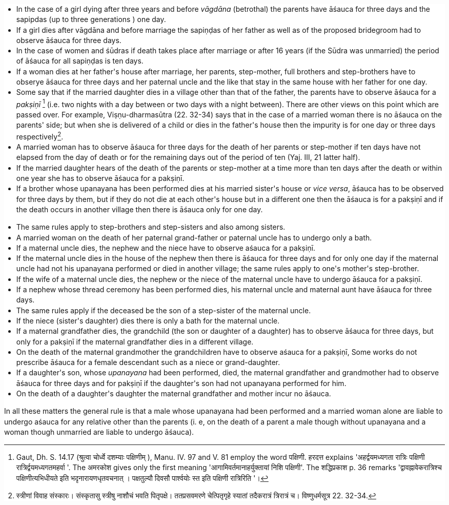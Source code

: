 - In the case of a girl dying after three years and before _vāgdāna_ (betrothal) the parents have āśauca for three days and the sapipdas (up to three generations ) one day. 
- If a girl dies after vāgdāna and before marriage the sapiṇḍas of her father as well as of the proposed bridegroom had to observe āśauca for three days.
- In the case of women and śūdras if death takes place after marriage or after 16 years (if the Sūdra was unmarried) the period of āśauca for all sapiṇḍas is ten days. 
- If a woman dies at her father's house after marriage, her parents, step-mother, full brothers and step-brothers have to obserye āśauca for three days and her paternal uncle and the like that stay in the same house with her father for one day. 
- Some say that if the married daughter dies in a village other than that of the father, the parents have to observe āśauca for a _pakṣiṇī_ [^625] (i.e. two nights with a day between or two days with a night between). There are other views on this point which are passed over. For example, Viṣṇu-dharmasūtra (22. 32-34) says that in the case of a married woman there is no āśauca on the parents' side; but when she is delivered of a child or dies in the father's house then the impurity is for one day or three days respectively[^626]. 
- A married woman has to observe āśauca for three days for the death of her parents or step-mother if ten days have not elapsed from the day of death or for the remaining days out of the period of ten (Yaj. III, 21 latter half). 
- If the married daughter hears of the death of the parents or step-mother at a time more than ten days after the death or within one year she has to observe āśauca for a pakṣiṇī. 
- If a brother whose upanayana has been performed dies at his married sister's house or _vice versa_, āśauca has to be observed for three days by them, but if they do not die at each other's house but in a different one then the āśauca is for a pakṣiṇī and if the death occurs in another village then there is āśauca only for one day.

[^625]: Gaut, Dh. S. 14.17 (श्रुत्वा चोर्ध्वे दशम्याः पक्षिणीम् ), Manu. IV. 97 and V. 81 employ the word पक्षिणी. हरदत्त explains 'अहर्द्वयमध्यगता रात्रिः पक्षिणी रात्रिर्द्वयमध्यगतमहर्वा '. The अमरकोश gives only the first meaning 'आगामिवर्तमानाहर्युक्तायां निशि पक्षिणी'. The शद्धिप्रकाश p. 36 remarks 'द्वावह्नावेकरात्रिश्च पक्षिणीत्यभिधीयते इति भदृनारायणधृतवचनात् । पक्षतुल्यौ दिवसौ पार्श्वयोः स्त इति पक्षिणी रात्रिरिति '।

[^626]: स्त्रीणां विवाह संस्कारः। संस्कृतासु स्त्रीषु नाशौचं भवति पितृपक्षे। ततप्रसवमरणे चेत्पितृगृहे स्यातां तदैकरात्रं त्रिरात्रं च। विष्णुधर्मसूत्र 22. 32-34.


- The same rules apply to step-brothers and step-sisters and also among sisters. 
- A married woman on the death of her paternal grand-father or paternal uncle has to undergo only a bath.
- If a maternal uncle dies, the nephew and the niece have to observe aśauca for a pakṣiṇī. 
- If the maternal uncle dies in the house of the nephew then there is āśauca for three days and for only one day if the maternal uncle had not his upanayana performed or died in another village; the same rules apply to one's mother's step-brother. 
- If the wife of a maternal uncle dies, the nephew or the niece of the maternal uncle have to undergo āśauca for a pakṣiṇī.
- If a nephew whose thread ceremony has been performed dies, his maternal uncle and maternal aunt have āśauca for three days. 
- The same rules apply if the deceased be the son of a step-sister of the maternal uncle. 
- If the niece (sister's daughter) dies there is only a bath for the maternal uncle. 
- If a maternal grandfather dies, the grandchild (the son or daughter of a daughter) has to observe āśauca for three days, but only for a pakṣiṇī if the maternal grandfather dies in a different village. 
- On the death of the maternal grandmother the grandchildren have to observe aśauca for a pakṣiṇī, Some works do not prescribe āśauca for a female descendant such as a niece or grand-daughter. 
- If a daughter's son, whose _upanayana_ had been performed, died, the maternal grandfather and grandmother had to observe āśauca for three days and for pakṣiṇī if the daughter's son had not upanayana performed for him. 
- On the death of a daughter's daughter the maternal grandfather and mother incur no āśauca. 

In all these matters the general rule is that a male whose upanayana had been performed and a married woman alone are liable to undergo aśauca for any relative other than the parents (i. e, on the death of a parent a male though without upanayana and a woman though unmarried are liable to undergo āśauca).


[^596]: वेदबोधितकर्माहता शुद्धिः । शु. कौ. p. 1.
[^596a]: इगन्ताच्च लघुपूर्वात्। पा. V. 1. 131 (अण् अनुवर्तते)-शुचेर्भावः कर्म वा शौचम् । न शौचमशौचम् ।. This is one way of explaining the word. We may also explain न शुचि अशुचि, अशुचेर्भावः कर्म च आशौचं or अशौचं according to मनः शुचीश्वरक्षेत्रजकुशलनिपुणानाम् । (पा. VII. 3. 30).
[^596b]: जनने मरणे नित्यमाशुच्यमनुधावति। देवल q. by हारलता p. 2; आशुच्यं दशरात्रं तुं सर्वत्राप्यपरे विदुः । देवल q. by शुद्धिप्र. p. 41.
[^597]: नाघाहानि वर्धयेयुरिति ह स्माह कौषीतकिः । शां. श्रौ. IV. 15.11. The com. says 'अघशद्वेनात्र मरणमुच्यते। येष्वहःसु सपिण्डमरणं संवृत्तं तान्यघाहानि मरणादारभ्यै करात्रादीनि यानि व्रतैर्व्या॑प्तान्युक्तानि तानि न वर्धयेयुः नाभ्यधिकानि कुर्युः। कर्मानधिकारव्रतैर्न व्याप्नुयुः ।'.
[^598]: आशौचशद्धेन च कालस्नानाद्यपनोद्यः पिण्डोदकदानादिविधेः अध्ययनादिपर्युदासस्य च निमित्तभूतः पुरुषगतः कश्चनातिशयः कथ्यते न पुनः कर्मानधिकारमात्रम् । मिता. on या. III, 1; अपनोद्यं त्विदं कालादिभिराशु निषेधकृत् । पिण्डाध्ययनदानादेः पुंगतोतिशयो हि तत् ॥ गरुड (प्रेतखण्ड 5.9); निमित्तं पिण्डदानादेः पुरुषस्थमशुद्धिकृत् । कालस्नानापनोद्यं यत्तदाशौचमितीर्यते ॥ संग्रह q. by स्मृतिमु. (आशौच) p. 477.
[^599]: किं पुनरिदमाशौचलक्षणम् । कर्मण्यनधिकारोऽभोज्यान्नताऽस्पृश्यता दानादिष्वनधिकारिता । हरदत्त on गौ. 14. 1.
[^600]: शुद्धिशब्दार्थस्तु पापक्षयः शुद्धिर्धर्मयोग्यत्वमेव वा इति भट्टाचार्योक्तो द्रष्टवयः। पापक्षयः सपिण्डादौ जनने मरणे वा तत्सम्बन्ध्यादावुत्पन्नस्य पापविशेषस्य क्षयः । धर्मयोग्यत्वं दानादिधर्मानुष्ठानार्हत्वम्। एवं शुद्धिशद्वार्थो मतभेदेन द्विधा विवृतो भट्टाचार्यः। स्मृतिच (आशौचकाण्ड p.2). स्मृतिमु. p. 477 mentions this view.
[^601]: शुद्धिस्तावदखिलधर्माधिकारापादको धर्मविशेषः। अशुद्धिस्तु तद्विरोधी धर्मविशेष एव । स च सपिण्डजन्मादिनिमित्तकः। शुद्धिविवेक of रुदधर.
[^602]: आशौचं द्विविधं कर्मानधिकारलक्षणं स्पृश्यत्वलक्षणं च । स्मृतिमु. (p. 477).
[^603]: तदाहुर्य आहिताग्निर्यदि सूतकान्नं प्राश्नीयाका तत्र प्रायश्चित्तिरिति। सोऽग्नये तन्तुमतेऽष्टाकपालं पुरोडाशं निर्वपेत्तस्य याज्यानुवाक्ये तन्तुं तन्वन्रजसो भानुमान्वह्याक्षानहो नह्यतनोत सोम्या इति। आहुतिं वाहवनीये जुहुयादग्नये तन्तुमते स्वाहेति । ऐ. बा. 32. 8. तन्तुं तन्वन is Ṛg. x. 53 6 and अक्षानहा is Ṛg. x. 53. 7.
[^604]: सूतके कर्मणां त्यागः सन्ध्यादीनां विधीयते । होमः श्रौतस्तु कर्तव्यः शुष्कान्नेनापि वा फलैः॥ गोभिलस्मृति called छन्दोगपरिशिष्ट q. by हारलता p.6, शु, को. and श्राद्धप्र. p. 83.
[^605]: सूतकं तु प्रवक्ष्यामि जन्ममृत्युनिमित्तकम् । यावज्जीवं तृतीयं तु यथावदनुपूर्वशः॥ दक्ष. VI. 1; अस्थ्नामलाभे पार्णानि शकलान्युक्तयावृता। भर्जयेदस्थिसंख्यानि ततः प्रभृति सूतकम् ॥ गोभिल III. 48. The 4th pada of the latter is q. by हारलता p.2.
[^606]: अस्य च कुलव्यापित्वे कारणमाह हारीतः । प्रेताभिभूतत्वाच् छावम् आशौचं, जीवे वृद्धि-योगेन कुलस्य भवति । इति । जायमान-म्रियमाण्योः सम्बन्धिनां सन्तोष-दाऽसन्तोषदाभ्यां वृद्धिक्षय-योगाद् वा कुल-व्याप्य् आशौचं भवतीत्यर्थः। शुद्धिचन्द्रिका on षडशीति p.4. The स्मृतिच. (आशौच) P.11 reads somewhat differently “नन्वघरूपाशौचं सपिण्डव्यतिरिक्तानां न भवति कारणाभावादित्याशङ्क्याह हारीतः 'प्रेताभिभूतत्वाच्छावाशौचं जाते वृद्धियोगेन केनेति मीमांसन्ते नाभ्यच्छिन्नकालानामुच्छेदभूयस्त्वाच्च कुलस्याशोचं भवति। इति । ."
[^607]: इत्येवमनेकोच्चावचाशौचकल्पा दर्शिताः। तेषां लोके समाचाराभावान्नातीव व्यवस्थाप्रदर्शनमुपयोगीति नात्र व्यवस्था प्रदर्श्यते । मिता on या. III. 22: लोकसमाचारादनादरणीयमिति केचन। अथवा देशाचारतो व्यवस्था। उत गुणवदगुणवद्विषये यथाक्रमं न्यूनाधिककल्पाश्रयेण निर्वाहः । किंवा आपदनापद्भेदेन व्यवस्था। मद. पा. p. 392.
[^607a]: त्रिरात्रेण विशुध्येत योऽग्निवेदसमन्वितः। पञ्चाहेनाग्निहीनस्तु दशाहाद् बाह्मणब्रुवः॥ बृहस्पति पू. by कल्प० (शुद्धि) p.4, हारलता p. 5 and शु को. p.7. अङ्गिरस defines ब्राह्मणब्रुव as 'गर्भाधानादिसंस्कारैर्युक्तश्च नियमव्रतैः । नाध्यापयति नाधीते विज्ञेयो ब्राह्मणब्रुवः॥'.
[^608]:  On न वर्धयेदघाहानि (मनु. V. 84) कुल्लूक comments: यस्य तु वृत्तस्त्राध्यायाद्यपेक्षया पूर्वमर्वाक्संचयनादस्थ्नाम्-इत्याद्याशौचसङ्कोच उक्तः स निष्कर्मा सुखमासिष्ये इति बुद्धया नाशौचदिनानि दशाहादिरूपतया वर्धयेत्संकुचिताशौचदिनेष्वपि ।
[^609]: अङ्गिरास्त्वाह सर्वेषामेव वर्णानां सूतके मृतके तथा। दशाहाच्छुद्धिरेतेषमिति शातातपोऽब्रवीत् ॥ मिता. on या. III, 22.
[^610]: यत्पुनः स्मृत्यन्तरवचनम्-चतुर्थे दशरात्रं स्यात्षण्निशाः पुंसि पञ्चमे। षष्ठे चतुरहाच्छुद्धिः सप्तमे त्वहरेव तु॥ इति तद्विगीतत्वान्नादरणीयम् । यद्यप्यविगीतं तथापि मधुपर्काङ्गपश्चालम्भनवल्लोकविद्विष्टत्वान्नानुष्ठेयम्। अस्वर्ग्ये लोकविद्विष्टं धर्म्यमप्याचरेन्न तु-इति मनुस्मरणात् । मिता. on या. III. 18. अस्वर्ग्ये० is the latter half of या. I. 156.
[^611]: यत्तु विज्ञानेश्वरेणोक्तं ऊनद्विवर्ष उभयोः सूतकं मातुरेव हीति याज्ञवल्क्योक्तिः गर्भस्थे प्रेते मातुर्दशाहं जात उभयोः कृते नाम्नि सोदराणां च इति पैङ्गयोक्तेश्च पित्रोः सोदराणां च दशाहमस्पृश्यत्वमिति <u> तन्नेदानीं प्रचरति </u> । अत एव स्मृत्यर्थसारे तन्नादृतम्। निर्णयसिन्धु p. 517. The स्मृत्यर्थसार (p. 80 ) states 'अनुपनीतमरणे मातापित्रोर्दशाहाशौचपक्षोऽनादृतः ।'
[^612]: Several among the Purāṇas devote considerable space to āśauca. For example, the Kūrma (Uttarārdha Chap. 23), Lingapurāṇa (Purvārdha Chapter 89. 77-92), Garuḍapurāṇa (Pretakhaṇḍa Chap. 5), Agnipurāṇa (Chapters 157-158), Vāmana (14.96-102) do so. In the Garuḍapurāṇa n (Pretakhaṇḍa 5) several verses are taken from Yājñavalkya, Manu and others smṛtis.
[^613]: सद्यःशौचं तथैकाहस्त्र्यहश्चतुरहस्तथा। षड्दशद्वादशाहाश्च पक्षो मासस्तथैव च ॥ मरणान्तं तथा चान्यद् दश पक्षास्तु सूतके। दक्ष VI. 2-3, referred to by विश्वरूप on या. III. 30 and q. by कल्प० (on शुद्धि) p. 5, अपरार्क p. 894, परा. मा. I, 2. p. 207.
[^614]: अस्मात्वा चाप्यत्वा च ह्यदत्त्वा ये भुञ्जते । एवंविधानां सर्वेषां यावज्जीवं तु सूतकम् ॥ व्याधितस्य कदर्यस्य ऋणग्रस्तस्य सर्वदा। क्रियाहीनस्य मूर्खस्य स्त्रीजितस्य विशेषतः। ध्यसनासक्तचित्तस्य पराधीनस्य नित्यशः। श्रद्धात्यागविहीनस्य भस्मान्तं सूतकं भवेत्॥ दक्ष VI. 8-10 q. by विश्वरूप on या. III. 30, कल्प० (on शुद्धि) p. 15, हारलता p. 14, अपरार्क p. 895. The last verse of षडशीति is to the same effect as the first verse quotes above. The कूर्म (उत्त.) 23. 9 provides 'क्रियाहीनस्य मूर्खस्य महारोगिण एव च यथेष्टाचरणस्येह मरणान्तमशौचकम् ॥' q. by हारलता p. 15.
[^615]: अजनि वै ते पुत्रो यजस्व माऽनेनेति । स होवाच यदा वै पशुनिर्दशो भवत्यथ स मेध्यो भवति । ऐ. बा 33.2; तस्माद्वत्सं जातं दशरात्रीर्म दुहन्ति । ते. बा. II. 1.1.3.
[^616]: आचतुर्थाद्भवेत्स्रावः पातः पञ्चमषष्ठयोः। अत ऊर्ध्व प्रसूतिः स्याद् दशाहं सूतकं भवेत् ॥ स्रावे मातुस्त्रिरात्रं स्यात्सपिण्डाशौचवर्जनम्॥ पाते मातुर्यथामासं पित्रादीनां दिनत्रयम् ॥ मरीचि q. by मिता. on या. III. 20, हरदत्त on गौ. 14.15, स्मृतिच. (आशौच) p. 4. The first is पराशर III. 16 and is quoted as such in शुद्धिप्र. p. 16.
[^617]: Vide H. of Dh. vol. II, pp. 452-455 for the meaning of sapiṇḍa and samānodaka (H. of Dh, vol. III. pp. 752-753). These words mean in this section generally (unless otherwise expressly stated) persons descended from a common male ancestor through unbroken male descents.
[^618]: जनने तावन् मातापित्रोर् दशाहम् आशौचम् । मातुर् इत्येके। तत्-परिहरणात् । पितुर् इत्य् अपरे - शुक्रप्राधान्यात् । अयोनिजा ह्य् अपि पुत्राः श्रूयन्ते मातापित्रोरेव तु संसर्ग-स्रामाभ्वात् । बौ.ध.सू. 1. 5. 125-128 q. by स्मृतिच. (आशौच) p. 9.
[^619]: यथाह संवर्तः। जाते पुत्रे पितुः स्नानं सचैलं तु विधीयते । माता शुध्येद्दशाहेन स्नानात्तु स्पर्शनं पितुः। माता शुध्येद्दशाहेनेत्येतच्च संव्यवहारयोग्यतामात्रम् । अदृष्टार्थेषु पुनः कर्मसु पैठीनसिना विशेष उक्तः। सूतिकां पुत्रवतीं विंशतिरात्रेण कर्माणि कारयेत् । मासेन स्त्रीजननीम् । इति। मिता. on या. III. 19.
[^620]: सूतिका सर्ववर्णानां दशाहेन विशुध्यति। ऋतौ तु न पृथक शौचं सर्ववर्णेष्वयं विधिः। प्रचेतस् q.by हारलता P. 20, शद्धिचन्द्रिका on verse 6. स्मृतिच, (आशौचकाण्ड) P.5 quotes it but explains it differently.
[^621]: नाशौचं प्रसवस्यास्ति व्यतीतेषु दिनेष्वपि। देवल. q. by कुल्लूक on मनु V. 76; रघुनाथ in his com, on त्रिंशच्छ्लोकी verse 6 p. 27 reads 'नाशुद्धिः प्रसवाशौचे व्यतीतेषु दिनेष्वपि'.
[^622]: अत्राशौचप्रकरणे अहर्ग्रहणं रात्रिग्रहणं चाहोरात्रोपलक्षणार्थम् । मिता. on या. III. 18.
[^623]: इदं चाशौचमाहिताग्नेरुपरमे संस्कारदिवसप्रभृति कर्तव्यम् । अनाहिताग्नेस्नु मरणदिवसप्रभृति । मिता. on या. III.20; दाहाहादाहिताग्नौ मरणदिवसतोऽन्यत्र कुर्यादृशाहम्। त्रिंशच्छलोकी verse 11 (second पाद) दाहाद्यशौचं कर्तव्यं द्विजानामाग्निहोत्रिणाम्। सपिण्डान च मरणे मरणादितरेषु च ॥ कूर्म (उत्तरार्ध 23. 52).
[^624]: प्रोषितश्चेतप्रेयात् <u> श्रवणप्रभृति </u> कृतोदकाः कालशेषमासीरत्नतीतश्चेदेकरात्रं त्रिरात्रं चा । पारस्करगृह्य III, 10.
[^627]: The bandhus are of three kinds, आत्मबन्धु, पितृबन्धु and मातृबन्धु, In three verses variously attributed to Baudhāyana or Śatātapa three illustrations of each of the three kinds of bandhus are given. आत्मपितृष्वसुः पुत्रा आत्ममातृष्वसुः सुताः। आत्ममातुलपुत्राश्च विज्ञेयां आत्मबान्धवाः ॥ पितुः पितृष्वसुः पुत्राः पितुर्मातृष्वसुः सुताः । पितृर्मातुलपुत्राश्च विज्ञेयाः पितृबान्धवाः। मातुः पितृष्वसुः पुत्रा मातुर्मातुष्वसुः सुताः । मातुर्मातुलपुत्राश्च विज्ञेयाः मातृबान्धवाः॥ q. by the मिता. on या. II. 135, व्यव.नि. p. 455, परा. मा. III. p. 528, मद. पा. p. 674. For further details, vide H. of Dh, vol. III. pp. 754-762.
[^628]: An ācārya is defined by Manu II. 140 as one who performs the upanayapa of his pupil and teaches him the Veda together with the Kalpasūtra and Upaniṣads. Ṛtvik is defined by Manu II. 143 as one who is chosen for the performance of Agnyādheya, the _pākayajñas_ and the solemn sacrifices like Agniṣṭoma.
[^629]: आचार्य-पत्नी-पुत्रोपाध्याय-मातुल-श्वशुर-श्वशुर्य-सहाध्यायि-शिष्येष्व् अतीतेष्व् एकरात्रेण । विष्णुधर्मसूत्र 22. 44. श्वशुर्य means wife's brother, Manu (V. 80-81 ) prescribes three days' āśauca on the death of the ācārya, his wife and son, and śrotriya. Gaut. 14.26 does the same.
[^630]: वानप्रस्थे यतौ चोपरमति कुलजे षण्ढके चाफ्लवः स्यात् । त्रिंशच्छ्लोकी 5th verse, 3rd पाद. Vide मनु V. 91 ( = Viṣṇu 22,86) about a ब्रह्मचारिन् carrying the corpse of his parents.
[^631]: प्रेते राजनि सज्योतिर्यस्य स्याद्विषये स्थितः। मनु V. 82. सज्योतिः is explained by the मिता० as 'ज्योतिषा सह वर्तते इति सज्योतिराशौचम् । आह्नि चेद्यावत्सूर्यदर्शनं रात्रौ चेद्यावन्नक्षत्रदर्शनमित्यर्थः।'. या. III. 25 (निवासराजनि प्रेते तदहः शुद्धिकारणम्) is explained by the Mit. in the same sense as मनु V. 82, but the शुद्धिप्र. p. 36 holds that the āśauca for king's death is for a whole day and night provided he is a good king protecting his subjects.
[^632]: स्मृत्यन्तरे। ग्रामस्थे शवचण्डाले शूद्राद्यशुचिसंनिधौ ॥ नाध्येतव्यं न भोक्तव्यं न होतव्यं कदाचन॥ इति।...स्मृत्यन्तरे विशेषो दर्शितः । चतु:शताधिकैविप्रैः सम्पूर्णे ग्राममध्यके। विशेषं संप्रवक्ष्यामि जपहोमार्चनं प्रति। अन्तःशवस्य दोषस्तु नास्ति तत्र समाचरेत् । स्मृतिमु. (आशौच) p. 541.
[^633]: शुद्धितत्त्वे बृहन्मनुः । श्वशूद्रपतिताश्चान्त्या मृताश्चेद् द्विजमन्दिरे। शौचं तत्र प्रवक्ष्यामि मनुना भाषितं यथा। दशरात्राच्छुनि मृते मासाच्छूद्रे भवेच्छुचिः। द्वाभ्यां तु पतिते गेहमन्त्ये मासचतुष्टयात् । अत्यन्त्ये वर्जयेद्गेगृहमित्येवं मनुरब्रवीत् । अन्त्यो म्लेच्छः । अत्यन्त्यः श्वपाक इति वाचस्पतिः। निर्णयसिन्धु III p. 528 ; these verses are quoted by शुद्धिप्र. p. 100 also.
[^634]: देशान्तरगतः श्रुत्वा कुल्यानां मरणोद्भवौ। यच्छेषं दशरात्रस्य तावदेवाशुचिर्भवेत ॥ शङ्क 15.11. The स्मृतिच० (आशौच) p.47 reads 'कल्याणं मरणं तथा' in the 2nd पाद. The same verse occurs in अग्निपुराण 157.12-13 which reads देशान्तरस्थ श्रुत्वा तु; प्रोषितश्चेत्प्रेयाच्छ्रवणप्रभृति कालशेषमासीरत्नतीतश्चेदेकरात्रं त्रिरात्रं वा । पार. गू III. 10.
[^635]: जन्मन्यतिक्रान्ताशौचं सपिण्डानां नास्तीति गम्यते। पितुस्तु निदेशेऽपि जनने स्नानमस्त्येव श्रुत्वा पुत्रस्य जन्म च इति वचनात्। एतच्च पुत्रग्रहणं जन्मनि सपिण्डाना. मतिक्रान्ताशौचं नास्तीति ज्ञापकम्। अन्यथा 'निर्दशं ज्ञातिमरणं श्रुत्वा जन् च निदर्शम् । इत्येवावक्ष्यत्। न चोक्तम् । मिता. on या. III. 21 (latter half ).
[^636]: तथा च वृद्धवसिष्ठः। मासत्रये त्रिरात्रं स्यात्षण्मासे पक्षिणी तथा। अहस्तु नवमादर्वागूर्ध्वे स्नानेन शुध्यति ॥ इति । एतच्च मातापितृव्यतिरिक्तविषयम् ।...संवत्सरादूर्ध्वमपि प्रेतकार्यमाशौचदानादिकं कार्ये न पुनः स्नानमात्राच्छुद्धिरित्यर्थे । मिता on या. III/21 (latter half). The परा. मा. I. 2. p. 232 quotes a similar verse of देवल 'आत्रिपक्षात् त्रिरात्रं स्यात्षण्मासात् पक्षिणी ततः । परमेकाहमा वर्षादूर्ध्वे स्नातो विशुध्यति ॥ इति । The षडशीति (34) includes the verse of वृद्धवसिष्ठ, The verse मासत्रये occurs in Laghu-Āśvalāyana--smṛti 20.86.
[^637]: यस्तु नद्यादिव्यवहिते देशान्तरे मृतस्तत्सपिण्डानां दशाहादूर्ध्वे मासत्रयादर्वागपि सद्यः शौचम्। देशान्तरमृतं श्रुत्वा क्लीवे वैखानसे यतौ। मृते स्नानेन शुध्यन्ति गर्भस्रावेच गोत्रिणः ॥ इति । मिता. on या. III. 21.
[^638]: ज्ञातिमृत्यौ यदाशौचं दशाहात्तु बहिः श्रुतौ। एकदेश इदं प्रोक्तं स्नात्वा देशान्तरे शुचिः ॥ षडशीति 35.
[^639]: देशान्तरलक्षणं च बृहस्पतिनोक्तम् । महानद्यन्तरं यत्र गिरिर्वा व्यवधायकः । वाचो यत्र विभिद्यन्ते तद्देशान्तरमुच्यते॥ देशान्तरं वदन्त्येके षष्टियोजनमायतम् । चत्वारिंशद्धदन्त्यन्ये त्रिंशदन्ये तथैव च ॥ इति । मिता. on या. III. 21. The first verse is ascribed to वृद्धमनु by अपरार्क P. 905, स्मृतिच. (आशौच) p. 52 and to बृहन्मनु by शुद्धिप्र. p. 51. The स्मृतिच. p. 53 adds one more verse and शुद्धिप्र. p. 51 and the com. on षडशीति 37 add the same and another half verse from बृहन्मनु viz. देशनाम नदीभेदो निकटे यत्र वै भवेत्। तेन देशान्तरं प्रोक्तं स्वयमेव स्वयम्भुवा ॥ दशरात्रण या वार्ता यत्र न श्रूयतेऽर्थवा।; लध्वाश्वलायन 20.87 is पर्वतश्च (स्य?) महानद्या व्यवधानं भवेद्यदि । त्रिंशद्योजनदूरं वा सद्यःस्नानेन शुध्यति ॥
[^640]: एतेषां च पक्षाणां देशपरिग्रहेण व्यवस्था। शुद्धिविवेके तु षष्टियोजनान्तरत्वं तदम्यन्तरेपि भाषाभेदगिरिमहानदीव्यवधानानि चेति लक्षणद्वयमेव निष्कर्षेणोक्तम् । रघुनाथ on त्रिशच्छोकी verse 6 p. 29.
[^641]: देशान्तरमनेकधा स्मृतं स्मृतिपुराणतीर्थकल्पेषु। स्मृत्यर्थसार p. 90.
[^642]: देशान्तरगतस्य तु जीवद्वार्तानाकर्णने विशेषो गृह्यकारिकायाम् । दूरदेशान्तरगते जीवद्वार्तो पुनः पुनः । इतस्ततः समन्विच्छेत्पर्यालोच्य गतागतैः ॥ तस्यामश्रूयमाणायां वयःकालविशेषतः । तस्य पूर्ववयस्कस्य विंशत्यब्दोर्ध्वतः क्रिया॥ ऊर्ध्वे पञ्चदशाब्दात्तु मध्यमे वयसि स्मृता॥ चान्द्रायणत्रयं कृत्वा त्रिंशत्कृच्छ्राणि वा सुतैः। कुशैः प्रतिकृति तस्य दग्ध्वाशौचादिकाः क्रियाः॥ कार्या इति शेषः । रघुनाथ's com, on त्रिंशच्छ्लोकी verse 15 p. 97.
[^643]: शिलोञ्छायाचितैर्जीवन सद्यः शुध्येद् द्विजोत्तमः। संग्रहकार q, by परा मा. I. 2. p. 216. For शिलोञ्छवृत्ति vide मनु X. 112 and या. I. 128.
[^643a]: रात्रौ जननमरणे रात्रौ मरणज्ञाने वा रात्रिं त्रिभागां कृत्वा प्रथमभागद्वये पूर्वदिनं तृतीयभागे उत्तरदिनमारभ्याशौचम् । यद्वार्धरात्रात् प्राक् पूर्वदिनं परतः परादितम् । अत्र देशाचारादिना व्यवस्था। धर्मसिन्धु p. 435. This view is based on Verses of पारस्कर and काश्यप 'अर्धरात्रादस्ताच्चेत्सूतके मृतके तथा। पूर्वमेव दिनं ग्राह्यमूर्ध्वे चेदुत्तरेऽहनि॥ रात्रिं कुर्यात्त्रिभागां तु द्वौ भागौ पूर्ववासरः। उत्तरांशः परदिनं जातेषु च मृतेषु च॥ पारस्कर q. by स्मृतिच.(आशौच) pp. 118-119,
[^644]: प्रतिलोमानां त्वाशौचाभाव एव प्रतिलोमा धर्महीनाः-इति मनुस्मरणात्। केवलं मृतौ प्रसवे च मलापकर्षणार्थे मूत्रपुरीषोत्सर्गवत् शौचं भवत्येव । मिता. on या. III 22. प्रतिलोमास्तु धर्महीनाः is गौ. 4. 20.
[^645]: सङ्करजातीनां शूद्रेष्वन्तर्भावात्तेषां शूद्रवदाशौचम् । स्मृतिमु. (आशौच) p. 495
[^646]: असपिण्डं द्विजं प्रेतं विप्रो निर्हृ्त्य बन्धुवत् । अशित्वा च सहोषित्वा दशरात्रेण
[^647]: निर्हारशब्दार्थः स्मृत्यन्तरे दर्शितः । प्रेतस्य वासःस्रग्गन्धभूषणाोरलंक्रिया । घहनं दहनं चेति निर्हारार्थो निरुच्यते। इति । q. by, स्मृतिमु. (आशौच) p.54
[^648]: तथा सूतकन्नभोजनमपि न कार्यम् । उभयत्र दशाहानि कुलस्यान्नं न भुज्यतेइति यमस्मरणात् । उभयत्र जननमरणयोः...कुलस्य सूतकयुक्तस्य सम्बन्ध्यन्नमसकुल्यैर्न भोक्तव्यम्। सकुल्यानां पुनर्न दोषः। सूतके तु कुलस्यान्नमदोषं मनुरब्रवीत्-इति तेनेवोक्तत्त्वात् । मिता. on या. III. 17. कल्पतरु (on आशौच) p. 23 and अपरार्क ascribe (p.892) the verse उभयत्र to मनु, Vide Mit. on Yaj. III. 17.
[^649]: एकाहात्क्षत्रिये शुद्धिर्वैश्ये च स्याद् द्वयहेन तु । शूद्रे दिनत्रयं प्रोक्तं प्राणायामशतं पुनः ॥ कूर्मपुराण (उत्तरार्ध 23.45) q, in शुद्धितत्त्व p. 293, शुद्धिप्र. p. 63.
[^650]: आशौचिनामन्योन्यसंस्पर्श निषेधति भृगुः। शावाशौचे समुत्पन्ने सूतके च द्विजातिभिः। अन्याशौचवतां स्पर्शो न कर्तव्यो द्विजन्मनाम् ॥ आशौचेप्यन्यदाशौचं स्पृशेद्यदिच कामतः। चरेत् सान्तपनं कृच्छ्रे प्राजापत्यमकामतः॥ स्मृतिमु. (आशौच) p. 502.
[^651]: विवाहोत्सवयज्ञेषु त्वन्तरा मृतसूतके। पूर्वसङ्कल्पितं द्रव्यं दीयमानं न दुष्यति ॥ पराशर III. 27. The latter half is also ascribed to ऋतु by the मिता. on या.. III. 29.
[^652]: विवाहोत्सवयज्ञादिष्वन्तरा मृतसूतके। शेषमन्नं परैर्देयं दातृन्भोक्तूंश्च न स्पृशेत्॥ q. by मिता. on या. III. 29 and परा. मा. I. 2. p. 262. हारलता (pp. 105-106) quotes a very similar verse from आदिपुराण 'विवाहयज्ञयोर्मध्ये सूतकमभि चान्तरा। शेष... स्पृशेत् '.
[^653]: Vide स्मृतिच. (आशौच p. 70) for the verses of अङ्गिरस् and पैठीनसि; न देवप्रतिष्ठाविवाहयोः पूर्वसम्भृतयोः न देशविभ्रमे आपद्यपि च कष्टायाम्। विष्णुधर्मसूत्र 22 53-55 q. by मिता. on या III. 29 (with variants).
[^654]: व्रतयज्ञविवाहेषु श्राद्धे होमार्चने जपे । प्रारब्धे सूतकं न स्यादनारब्धे तु सूतकम् ॥ प्रारम्भो वरणं यज्ञे संङ्कल्पो व्रतजापयोः। नान्दीश्राद्धं विवाहादौ श्राद्धे पाकपरिक्रिया ॥ लघुविष्णु q. by शुद्धिप्रकाश. p. 94, मद पा. p. 423. The स्मृत्यर्थसार-17 begins प्रारम्भादूर्ध्वमाशोचे विवाहः कार्य एव च, then has the verses प्रारम्भो वरणं ... परिक्रया and adds 'निमन्त्रणं वा श्राद्धे तु प्रारम्भः स्यादिति स्मृतिः।।
[^655]: फलानि पुष्पं शाकं च लवणं काष्ठमेव च । तक्रं दधि घृतं तैलमौषधं क्षीरमेव च । आशौंचिनां गृहादग्राह्यं शुष्कान्नं चैव नित्यशः । कूर्मपुराण, उत्तरार्ध 23.66q.in हारलता p:31.
[^656]: सम्पातो नामाशौचिनामेकाशौचित्वज्ञाने पराशौचित्वज्ञानम्। धर्मसिन्धु p. 436.
[^657]: अघानां योगपद्ये तु शुद्धिर्ज्ञेया गरीयसा। मरणोत्पत्तियोगे तु गरीयो मरणं भवेत्॥ देवल q. by शुद्धिकल्प. p. 31, स्मृतिच. (आशौच) p. 57, शुद्धिप्र. p. 74, and as from fooma कूर्मपुराण by परा. मा. I. 2. p. 265 ; सूतकाद् द्विगुणं शावं शावाद द्विगुणमार्तवम् । आर्तवाद द्विगुणा सूतिः सूतेश्च शवदाहकः॥ लध्वत्रि (Jiv. vol. I. p. 10.) chap. V. अङ्गिरस् according to हरदत्त on गौ. 14.5, वृद्धात्रि according to निर्णयसिन्धु p.539; शावाशौचे समुत्पन्ने सूतकं तु यदा भवेत्। शावेन शुध्यते सूतिर्न सूतिः शावशोधनी॥ लघुहारीत verse 80, षट्त्रिंशन्मत according to हरदत्त on गौ. 14.5 and परा. मा. I. 2 p. 264; यदि स्यात्सूतके सूतिर्मरणे वा मृतिर्भवेत्। शेषेणैव भवेच्छुद्धिरहःशेषे त्रिरात्रकम्। मरणोत्पत्तियोगे तु मरणेन समाप्यते। कूर्मपुराण (उत्तरार्ध 23. 18-19) q. by शाद्धप्र. p. 74 (reads द्विरात्रकम् ); सूतके मृतकं चेत्स्यान्मृतके त्वथ सूतकम्। तत्राधिकृत्य मृतकं शौचं कुर्यात्न सूतकम् ॥ अङ्गिरस q. by परा. मा I. 2 p. 264, मद. पा. p. 438. This occurs in अग्निपुराण 158.64.
[^658]: समानं लघ्वशौचं तु प्रथमेन समापयेत् । असमानं द्वितीयेन धर्मराजचा यथा। अग्निपुराण 157. 11-12. This echoes शङ्ग (q. by हारलता p. 65) 'समानाशौचं प्रथमे प्रथमेन...यथा', while परा. मा. I. 2 p. 265 reads शङ्ख as समानाशौचसम्पाते प्रेथमेन and explains असमानं as दीर्घकालाशौचम् । The reading समानं खलु शौचं तु printed in शुद्धिकल्प. p. 31 makes no sense.
[^659]: जातके नैव मृतकं क्षयं याति न संशयः । बृहद्यम IV. 20; जातके मृतकं वा स्यान्मृतके सूतकं तथा। सूतके मृतके शद्धिर्मते शद्धिस्तु सूतके ॥ लघुहारीत 58.
[^660]: तथा सजातीयान्तःपातित्वेपि शावस्य क्वचित्पूर्वशेषेण शुद्धरभावः स्मृत्यन्तरे दर्शितः । मातर्थग्रे प्रमीतायामशुद्धौ म्रियते पिता । पितुःशेषेण शुद्धिः स्यान्मातुः कुर्यात पक्षिणीम् ॥ मित्ता. on या. III. 20. The verse is ascribed to शङ्ख by अपरार्क P.900, परा. मा. I. 2. p. 267, शद्धिप्रकाश p. 76. Verses 24-25 of the षडशीति contain the same idea; मद, पा. p. 438 ascribes it to अङ्गिरस् .
[^661]: प्रेतक्रिया पुनः सूतकसंनिपातेऽपि न निवर्तत इति तेनैवोक्तम् (शातातपेन)। तथा शावाशौचयोः सन्निपातेपि प्रेतकृत्यं कार्यम् । तुल्यन्यायत्वात् । तथा जातकर्मादिकमपि पुत्रजन्मानिमित्तकमाशोचान्तरसन्निपातेऽपि कार्यमेव । तथाह प्रजापतिः। आशोचे तु समुत्पन्ने पुत्रजन्म यदा भवेत् । कर्तुस्तात्कालिकी शुद्धिः पूर्वाशौचेन शुध्यति । मिता. on या. III. 20, मद. पा. p. 439.
[^662]: पूर्वशेषेण या शुद्धिः सूतिनां मृतिनां तथा। सूतिकामग्निदं हित्वा प्रेतस्य च सुतानपि ॥ षडशीति 22; this is made clear by the verses of देवल and शातातप quoted by शुद्धिचन्द्रिका on षडशीति 'सूतिकानां भवेच्छुद्धिः कालेनैव रजःक्षये । नाशौचान्तरपातेन सूतके मृतकेपि च । सपिण्डानां तु यः कश्चिद्वहेताथ दहेत वा । तस्याशौचं दशाहं तु नान्याशौचेन शुध्यति ॥'
[^663]: सद्यःपरुत्परायैषमः परेद्यव्यद्यपूर्वेद्युरन्येद्युरन्यतरेद्युयरितरेद्युरपरेद्युरधरेद्युरुभयेद्युरुप्तरेद्युः। पा. V. 3,22. 'समानस्य सभावो द्यस् चाहनि' is वार्तिक on the सूत्र.  The महाभाष्य explains 'समानेऽहनि सद्यः'.
